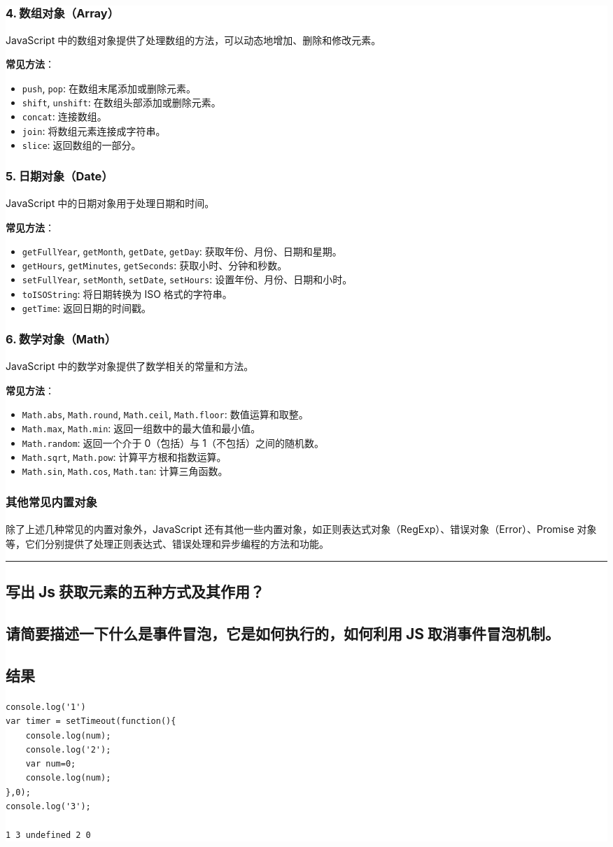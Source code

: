 ### 4. 数组对象（Array）

JavaScript 中的数组对象提供了处理数组的方法，可以动态地增加、删除和修改元素。

**常见方法**：

- `push`, `pop`: 在数组末尾添加或删除元素。
- `shift`, `unshift`: 在数组头部添加或删除元素。
- `concat`: 连接数组。
- `join`: 将数组元素连接成字符串。
- `slice`: 返回数组的一部分。

### 5. 日期对象（Date）

JavaScript 中的日期对象用于处理日期和时间。

**常见方法**：

- `getFullYear`, `getMonth`, `getDate`, `getDay`: 获取年份、月份、日期和星期。
- `getHours`, `getMinutes`, `getSeconds`: 获取小时、分钟和秒数。
- `setFullYear`, `setMonth`, `setDate`, `setHours`: 设置年份、月份、日期和小时。
- `toISOString`: 将日期转换为 ISO 格式的字符串。
- `getTime`: 返回日期的时间戳。

### 6. 数学对象（Math）

JavaScript 中的数学对象提供了数学相关的常量和方法。

**常见方法**：

- `Math.abs`, `Math.round`, `Math.ceil`, `Math.floor`: 数值运算和取整。
- `Math.max`, `Math.min`: 返回一组数中的最大值和最小值。
- `Math.random`: 返回一个介于 0（包括）与 1（不包括）之间的随机数。
- `Math.sqrt`, `Math.pow`: 计算平方根和指数运算。
- `Math.sin`, `Math.cos`, `Math.tan`: 计算三角函数。

### 其他常见内置对象

除了上述几种常见的内置对象外，JavaScript 还有其他一些内置对象，如正则表达式对象（RegExp）、错误对象（Error）、Promise 对象等，它们分别提供了处理正则表达式、错误处理和异步编程的方法和功能。

---

## 写出 Js 获取元素的五种方式及其作用？

## 请简要描述一下什么是事件冒泡，它是如何执行的，如何利用 JS 取消事件冒泡机制。

## 结果

```
console.log('1')
var timer = setTimeout(function(){
    console.log(num);
    console.log('2');
    var num=0;
    console.log(num);
},0);
console.log('3');

1 3 undefined 2 0
```
